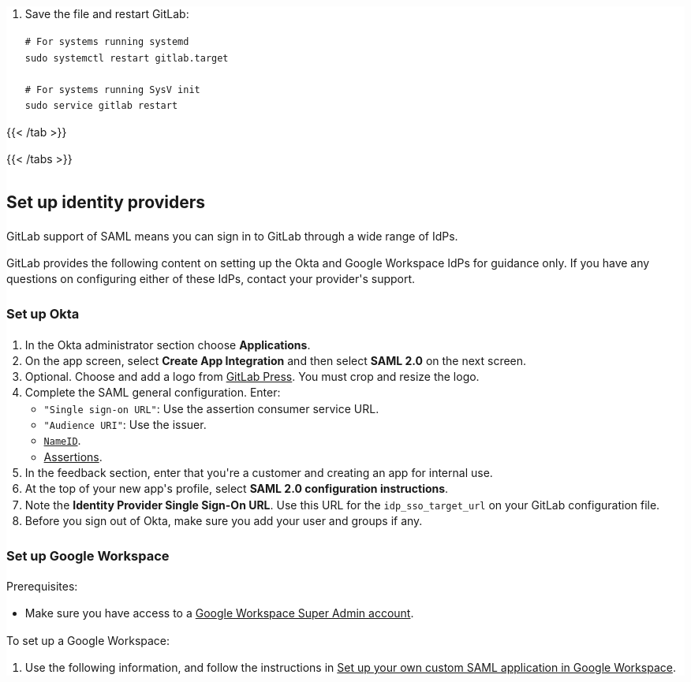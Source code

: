 1. Save the file and restart GitLab:

   ```shell
   # For systems running systemd
   sudo systemctl restart gitlab.target

   # For systems running SysV init
   sudo service gitlab restart
   ```

{{< /tab >}}

{{< /tabs >}}

## Set up identity providers

GitLab support of SAML means you can sign in to GitLab through a wide range
of IdPs.

GitLab provides the following content on setting up the Okta and Google Workspace
IdPs for guidance only. If you have any questions on configuring either of these
IdPs, contact your provider's support.

### Set up Okta

1. In the Okta administrator section choose **Applications**.
1. On the app screen, select **Create App Integration** and then select
   **SAML 2.0** on the next screen.
1. Optional. Choose and add a logo from [GitLab Press](https://about.gitlab.com/press/press-kit/).
   You must crop and resize the logo.
1. Complete the SAML general configuration. Enter:
   - `"Single sign-on URL"`: Use the assertion consumer service URL.
   - `"Audience URI"`: Use the issuer.
   - [`NameID`](../user/group/saml_sso/_index.md#manage-user-saml-identity).
   - [Assertions](#configure-assertions).
1. In the feedback section, enter that you're a customer and creating an
   app for internal use.
1. At the top of your new app's profile, select **SAML 2.0 configuration instructions**.
1. Note the **Identity Provider Single Sign-On URL**. Use this URL for the
   `idp_sso_target_url` on your GitLab configuration file.
1. Before you sign out of Okta, make sure you add your user and groups if any.

### Set up Google Workspace

Prerequisites:

- Make sure you have access to a
  [Google Workspace Super Admin account](https://support.google.com/a/answer/2405986#super_admin).

To set up a Google Workspace:

1. Use the following information, and follow the instructions in
   [Set up your own custom SAML application in Google Workspace](https://support.google.com/a/answer/6087519?hl=en).
